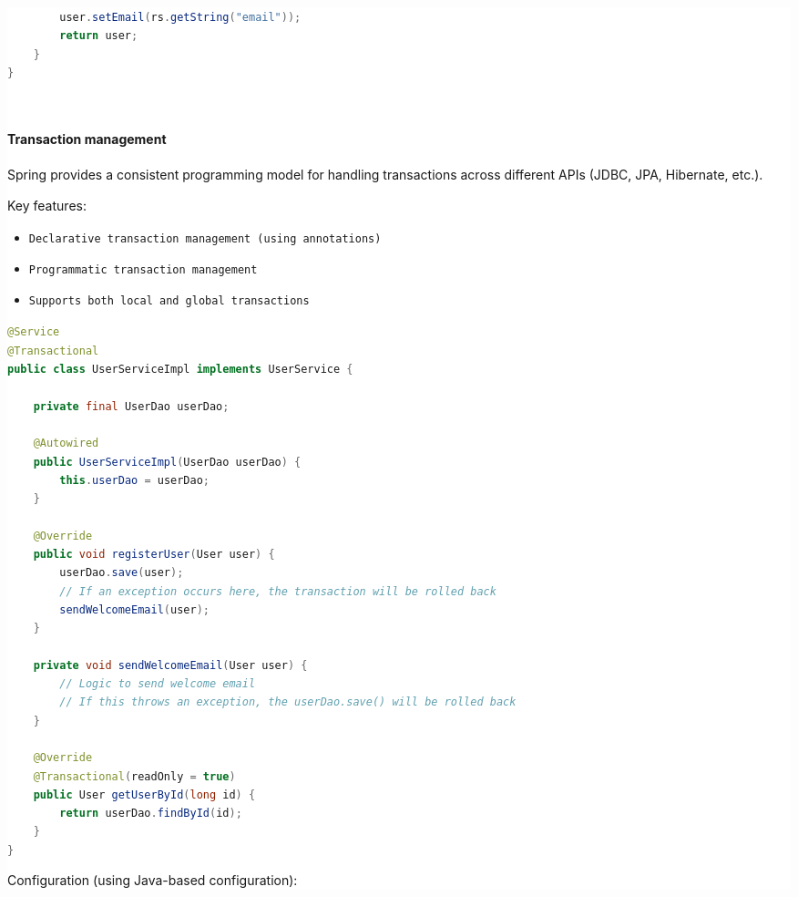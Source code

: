 ```java
        user.setEmail(rs.getString("email"));
        return user;
    }
}
```

&nbsp;

#### **Transaction management**

Spring provides a consistent programming model for handling transactions across different APIs (JDBC, JPA, Hibernate, etc.).

Key features:

- `Declarative transaction management (using annotations)`

- `Programmatic transaction management`

- `Supports both local and global transactions`

```java
@Service
@Transactional
public class UserServiceImpl implements UserService {

    private final UserDao userDao;

    @Autowired
    public UserServiceImpl(UserDao userDao) {
        this.userDao = userDao;
    }

    @Override
    public void registerUser(User user) {
        userDao.save(user);
        // If an exception occurs here, the transaction will be rolled back
        sendWelcomeEmail(user);
    }

    private void sendWelcomeEmail(User user) {
        // Logic to send welcome email
        // If this throws an exception, the userDao.save() will be rolled back
    }

    @Override
    @Transactional(readOnly = true)
    public User getUserById(long id) {
        return userDao.findById(id);
    }
}
```

Configuration (using Java-based configuration):
